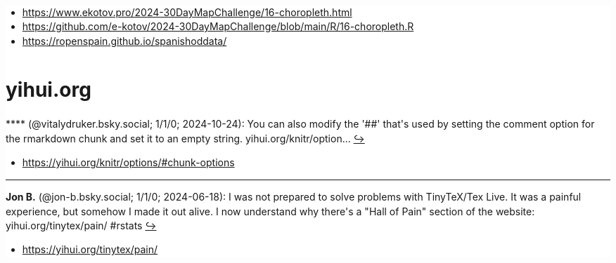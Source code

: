 - <https://www.ekotov.pro/2024-30DayMapChallenge/16-choropleth.html>
- <https://github.com/e-kotov/2024-30DayMapChallenge/blob/main/R/16-choropleth.R>
- <https://ropenspain.github.io/spanishoddata/>

# yihui.org

**** (@vitalydruker.bsky.social; 1/1/0; 2024-10-24): You can also modify the '##' that's used by setting the comment option for the rmarkdown chunk and set it to an empty string. yihui.org/knitr/option...  [&#8618;](https://bsky.app/profile/vitalydruker.bsky.social/post/3l7calxgdy622)

- <https://yihui.org/knitr/options/#chunk-options>

---

**Jon B.** (@jon-b.bsky.social; 1/1/0; 2024-06-18): I was not prepared to solve problems with TinyTeX/Tex Live. It was a painful experience, but somehow I made it out alive. I now understand why there's a "Hall of Pain" section of the website: yihui.org/tinytex/pain/ #rstats  [&#8618;](https://bsky.app/profile/jon-b.bsky.social/post/3kv7tytxvjo2h)

- <https://yihui.org/tinytex/pain/>

